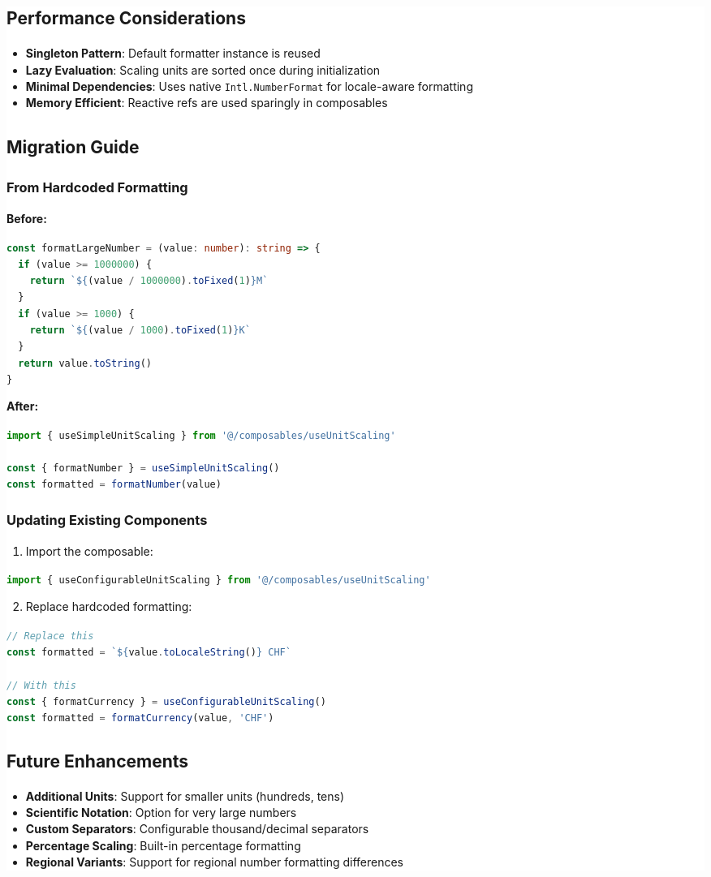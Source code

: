 ## Performance Considerations

- **Singleton Pattern**: Default formatter instance is reused
- **Lazy Evaluation**: Scaling units are sorted once during initialization
- **Minimal Dependencies**: Uses native `Intl.NumberFormat` for locale-aware formatting
- **Memory Efficient**: Reactive refs are used sparingly in composables

## Migration Guide

### From Hardcoded Formatting

**Before:**
```typescript
const formatLargeNumber = (value: number): string => {
  if (value >= 1000000) {
    return `${(value / 1000000).toFixed(1)}M`
  }
  if (value >= 1000) {
    return `${(value / 1000).toFixed(1)}K`
  }
  return value.toString()
}
```

**After:**
```typescript
import { useSimpleUnitScaling } from '@/composables/useUnitScaling'

const { formatNumber } = useSimpleUnitScaling()
const formatted = formatNumber(value)
```

### Updating Existing Components

1. Import the composable:
```typescript
import { useConfigurableUnitScaling } from '@/composables/useUnitScaling'
```

2. Replace hardcoded formatting:
```typescript
// Replace this
const formatted = `${value.toLocaleString()} CHF`

// With this
const { formatCurrency } = useConfigurableUnitScaling()
const formatted = formatCurrency(value, 'CHF')
```

## Future Enhancements

- **Additional Units**: Support for smaller units (hundreds, tens)
- **Scientific Notation**: Option for very large numbers
- **Custom Separators**: Configurable thousand/decimal separators
- **Percentage Scaling**: Built-in percentage formatting
- **Regional Variants**: Support for regional number formatting differences
